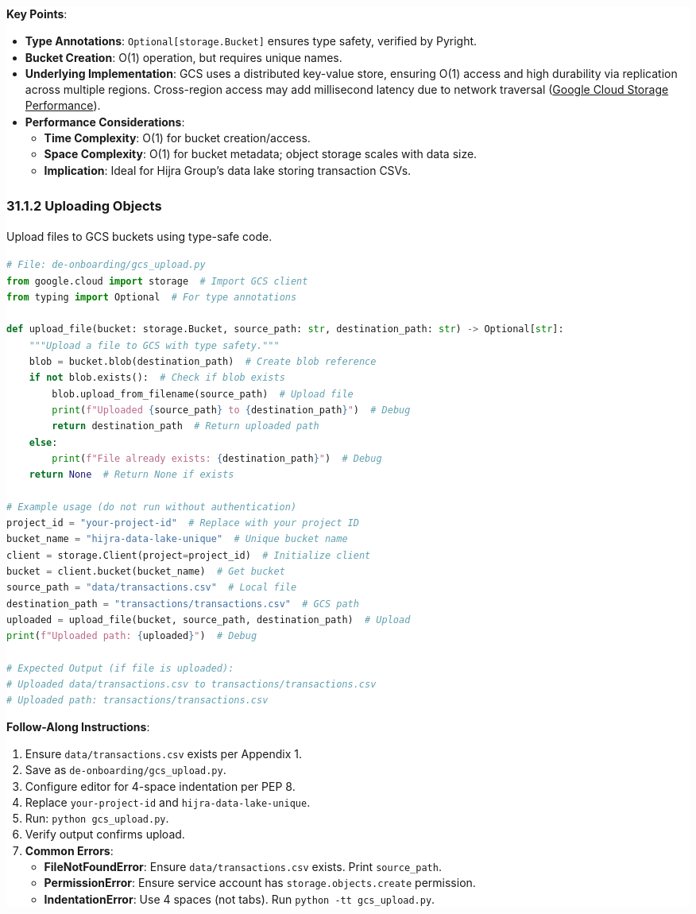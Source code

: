 **Key Points**:

- **Type Annotations**: `Optional[storage.Bucket]` ensures type safety, verified by Pyright.
- **Bucket Creation**: O(1) operation, but requires unique names.
- **Underlying Implementation**: GCS uses a distributed key-value store, ensuring O(1) access and high durability via replication across multiple regions. Cross-region access may add millisecond latency due to network traversal ([Google Cloud Storage Performance](https://cloud.google.com/storage/docs/performance)).
- **Performance Considerations**:
  - **Time Complexity**: O(1) for bucket creation/access.
  - **Space Complexity**: O(1) for bucket metadata; object storage scales with data size.
  - **Implication**: Ideal for Hijra Group’s data lake storing transaction CSVs.

### 31.1.2 Uploading Objects

Upload files to GCS buckets using type-safe code.

```python
# File: de-onboarding/gcs_upload.py
from google.cloud import storage  # Import GCS client
from typing import Optional  # For type annotations

def upload_file(bucket: storage.Bucket, source_path: str, destination_path: str) -> Optional[str]:
    """Upload a file to GCS with type safety."""
    blob = bucket.blob(destination_path)  # Create blob reference
    if not blob.exists():  # Check if blob exists
        blob.upload_from_filename(source_path)  # Upload file
        print(f"Uploaded {source_path} to {destination_path}")  # Debug
        return destination_path  # Return uploaded path
    else:
        print(f"File already exists: {destination_path}")  # Debug
    return None  # Return None if exists

# Example usage (do not run without authentication)
project_id = "your-project-id"  # Replace with your project ID
bucket_name = "hijra-data-lake-unique"  # Unique bucket name
client = storage.Client(project=project_id)  # Initialize client
bucket = client.bucket(bucket_name)  # Get bucket
source_path = "data/transactions.csv"  # Local file
destination_path = "transactions/transactions.csv"  # GCS path
uploaded = upload_file(bucket, source_path, destination_path)  # Upload
print(f"Uploaded path: {uploaded}")  # Debug

# Expected Output (if file is uploaded):
# Uploaded data/transactions.csv to transactions/transactions.csv
# Uploaded path: transactions/transactions.csv
```

**Follow-Along Instructions**:

1. Ensure `data/transactions.csv` exists per Appendix 1.
2. Save as `de-onboarding/gcs_upload.py`.
3. Configure editor for 4-space indentation per PEP 8.
4. Replace `your-project-id` and `hijra-data-lake-unique`.
5. Run: `python gcs_upload.py`.
6. Verify output confirms upload.
7. **Common Errors**:
   - **FileNotFoundError**: Ensure `data/transactions.csv` exists. Print `source_path`.
   - **PermissionError**: Ensure service account has `storage.objects.create` permission.
   - **IndentationError**: Use 4 spaces (not tabs). Run `python -tt gcs_upload.py`.
